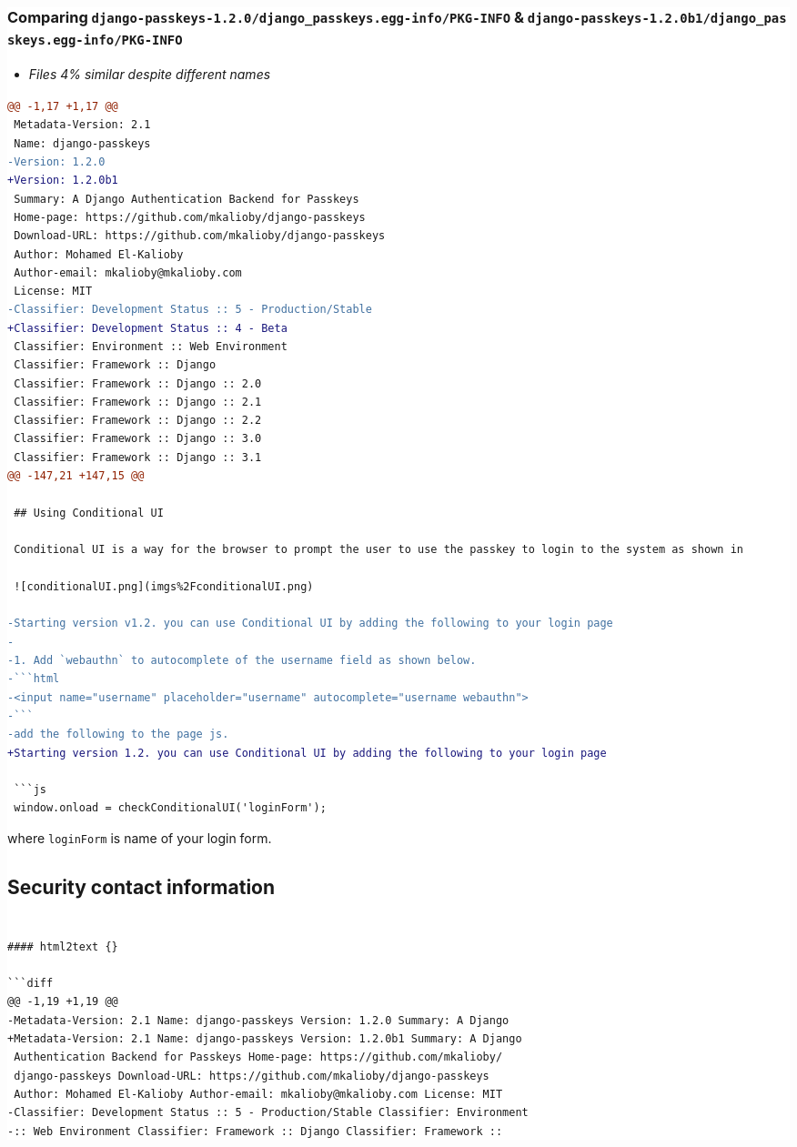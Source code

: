 ### Comparing `django-passkeys-1.2.0/django_passkeys.egg-info/PKG-INFO` & `django-passkeys-1.2.0b1/django_passkeys.egg-info/PKG-INFO`

 * *Files 4% similar despite different names*

```diff
@@ -1,17 +1,17 @@
 Metadata-Version: 2.1
 Name: django-passkeys
-Version: 1.2.0
+Version: 1.2.0b1
 Summary: A Django Authentication Backend for Passkeys
 Home-page: https://github.com/mkalioby/django-passkeys
 Download-URL: https://github.com/mkalioby/django-passkeys
 Author: Mohamed El-Kalioby
 Author-email: mkalioby@mkalioby.com
 License: MIT
-Classifier: Development Status :: 5 - Production/Stable
+Classifier: Development Status :: 4 - Beta
 Classifier: Environment :: Web Environment
 Classifier: Framework :: Django
 Classifier: Framework :: Django :: 2.0
 Classifier: Framework :: Django :: 2.1
 Classifier: Framework :: Django :: 2.2
 Classifier: Framework :: Django :: 3.0
 Classifier: Framework :: Django :: 3.1
@@ -147,21 +147,15 @@
 
 ## Using Conditional UI
 
 Conditional UI is a way for the browser to prompt the user to use the passkey to login to the system as shown in 
 
 ![conditionalUI.png](imgs%2FconditionalUI.png)
 
-Starting version v1.2. you can use Conditional UI by adding the following to your login page
-
-1. Add `webauthn` to autocomplete of the username field as shown below.
-```html
-<input name="username" placeholder="username" autocomplete="username webauthn">
-```
-add the following to the page js.
+Starting version 1.2. you can use Conditional UI by adding the following to your login page
 
 ```js
 window.onload = checkConditionalUI('loginForm');
 ```
 where `loginForm` is name of your login form.
 
 ## Security contact information
```

#### html2text {}

```diff
@@ -1,19 +1,19 @@
-Metadata-Version: 2.1 Name: django-passkeys Version: 1.2.0 Summary: A Django
+Metadata-Version: 2.1 Name: django-passkeys Version: 1.2.0b1 Summary: A Django
 Authentication Backend for Passkeys Home-page: https://github.com/mkalioby/
 django-passkeys Download-URL: https://github.com/mkalioby/django-passkeys
 Author: Mohamed El-Kalioby Author-email: mkalioby@mkalioby.com License: MIT
-Classifier: Development Status :: 5 - Production/Stable Classifier: Environment
-:: Web Environment Classifier: Framework :: Django Classifier: Framework ::
```